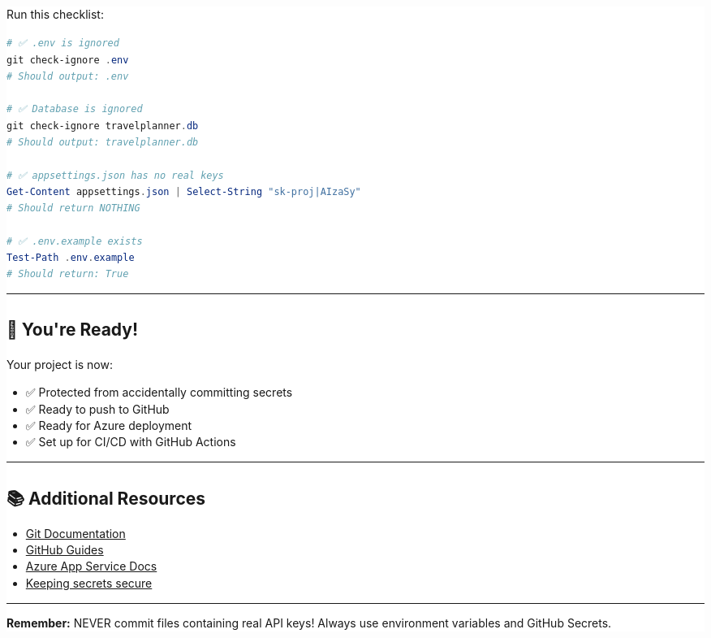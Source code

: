 Run this checklist:

```powershell
# ✅ .env is ignored
git check-ignore .env
# Should output: .env

# ✅ Database is ignored
git check-ignore travelplanner.db
# Should output: travelplanner.db

# ✅ appsettings.json has no real keys
Get-Content appsettings.json | Select-String "sk-proj|AIzaSy"
# Should return NOTHING

# ✅ .env.example exists
Test-Path .env.example
# Should return: True
```

---

## 🎉 You're Ready!

Your project is now:
- ✅ Protected from accidentally committing secrets
- ✅ Ready to push to GitHub
- ✅ Ready for Azure deployment
- ✅ Set up for CI/CD with GitHub Actions

---

## 📚 Additional Resources

- [Git Documentation](https://git-scm.com/doc)
- [GitHub Guides](https://guides.github.com/)
- [Azure App Service Docs](https://docs.microsoft.com/azure/app-service/)
- [Keeping secrets secure](https://docs.github.com/en/actions/security-guides/encrypted-secrets)

---

**Remember:** NEVER commit files containing real API keys! Always use environment variables and GitHub Secrets.
